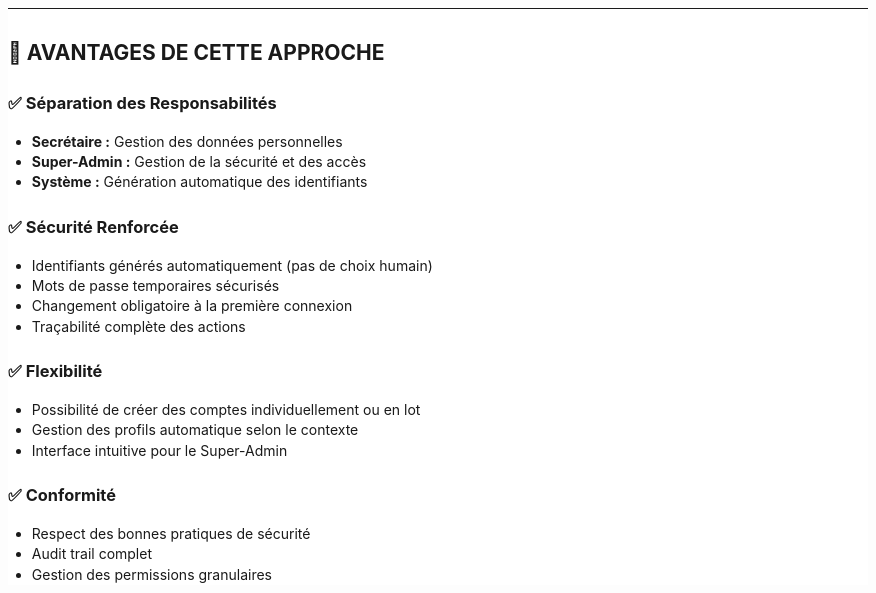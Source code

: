 
---

## 🎯 **AVANTAGES DE CETTE APPROCHE**

### **✅ Séparation des Responsabilités**
- **Secrétaire :** Gestion des données personnelles
- **Super-Admin :** Gestion de la sécurité et des accès
- **Système :** Génération automatique des identifiants

### **✅ Sécurité Renforcée**
- Identifiants générés automatiquement (pas de choix humain)
- Mots de passe temporaires sécurisés
- Changement obligatoire à la première connexion
- Traçabilité complète des actions

### **✅ Flexibilité**
- Possibilité de créer des comptes individuellement ou en lot
- Gestion des profils automatique selon le contexte
- Interface intuitive pour le Super-Admin

### **✅ Conformité**
- Respect des bonnes pratiques de sécurité
- Audit trail complet
- Gestion des permissions granulaires
